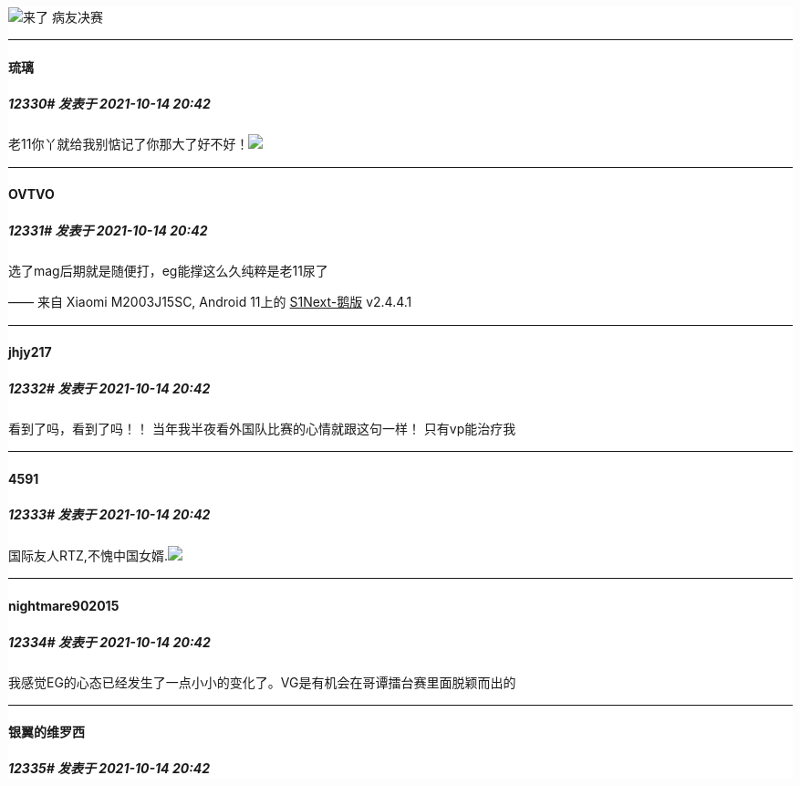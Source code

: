 <img src="https://static.saraba1st.com/image/smiley/face2017/067.png" referrerpolicy="no-referrer">来了 病友决赛


*****

####  琉璃  
##### 12330#       发表于 2021-10-14 20:42


老11你丫就给我别惦记了你那大了好不好！<img src="https://static.saraba1st.com/image/smiley/face2017/112.png" referrerpolicy="no-referrer">




*****

####  OVTVO  
##### 12331#       发表于 2021-10-14 20:42


选了mag后期就是随便打，eg能撑这么久纯粹是老11尿了

—— 来自 Xiaomi M2003J15SC, Android 11上的 [S1Next-鹅版](https://github.com/ykrank/S1-Next/releases) v2.4.4.1


*****

####  jhjy217  
##### 12332#       发表于 2021-10-14 20:42


看到了吗，看到了吗！！
当年我半夜看外国队比赛的心情就跟这句一样！
只有vp能治疗我


*****

####  4591  
##### 12333#       发表于 2021-10-14 20:42


国际友人RTZ,不愧中国女婿.<img src="https://static.saraba1st.com/image/smiley/face2017/067.png" referrerpolicy="no-referrer">


*****

####  nightmare902015  
##### 12334#       发表于 2021-10-14 20:42


我感觉EG的心态已经发生了一点小小的变化了。VG是有机会在哥谭擂台赛里面脱颖而出的


*****

####  银翼的维罗西  
##### 12335#       发表于 2021-10-14 20:42

